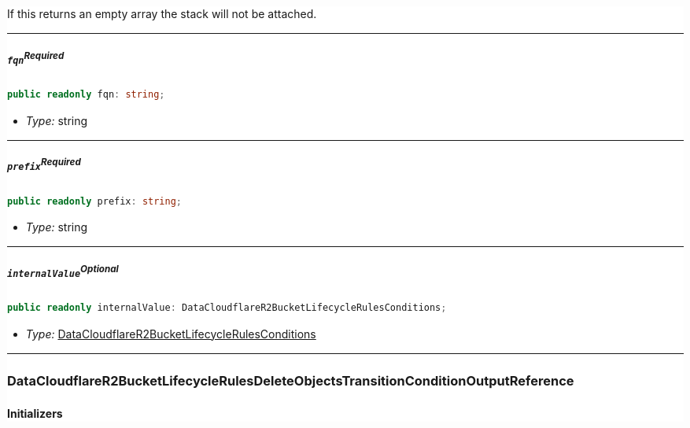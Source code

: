 If this returns an empty array the stack will not be attached.

---

##### `fqn`<sup>Required</sup> <a name="fqn" id="@cdktf/provider-cloudflare.dataCloudflareR2BucketLifecycle.DataCloudflareR2BucketLifecycleRulesConditionsOutputReference.property.fqn"></a>

```typescript
public readonly fqn: string;
```

- *Type:* string

---

##### `prefix`<sup>Required</sup> <a name="prefix" id="@cdktf/provider-cloudflare.dataCloudflareR2BucketLifecycle.DataCloudflareR2BucketLifecycleRulesConditionsOutputReference.property.prefix"></a>

```typescript
public readonly prefix: string;
```

- *Type:* string

---

##### `internalValue`<sup>Optional</sup> <a name="internalValue" id="@cdktf/provider-cloudflare.dataCloudflareR2BucketLifecycle.DataCloudflareR2BucketLifecycleRulesConditionsOutputReference.property.internalValue"></a>

```typescript
public readonly internalValue: DataCloudflareR2BucketLifecycleRulesConditions;
```

- *Type:* <a href="#@cdktf/provider-cloudflare.dataCloudflareR2BucketLifecycle.DataCloudflareR2BucketLifecycleRulesConditions">DataCloudflareR2BucketLifecycleRulesConditions</a>

---


### DataCloudflareR2BucketLifecycleRulesDeleteObjectsTransitionConditionOutputReference <a name="DataCloudflareR2BucketLifecycleRulesDeleteObjectsTransitionConditionOutputReference" id="@cdktf/provider-cloudflare.dataCloudflareR2BucketLifecycle.DataCloudflareR2BucketLifecycleRulesDeleteObjectsTransitionConditionOutputReference"></a>

#### Initializers <a name="Initializers" id="@cdktf/provider-cloudflare.dataCloudflareR2BucketLifecycle.DataCloudflareR2BucketLifecycleRulesDeleteObjectsTransitionConditionOutputReference.Initializer"></a>
